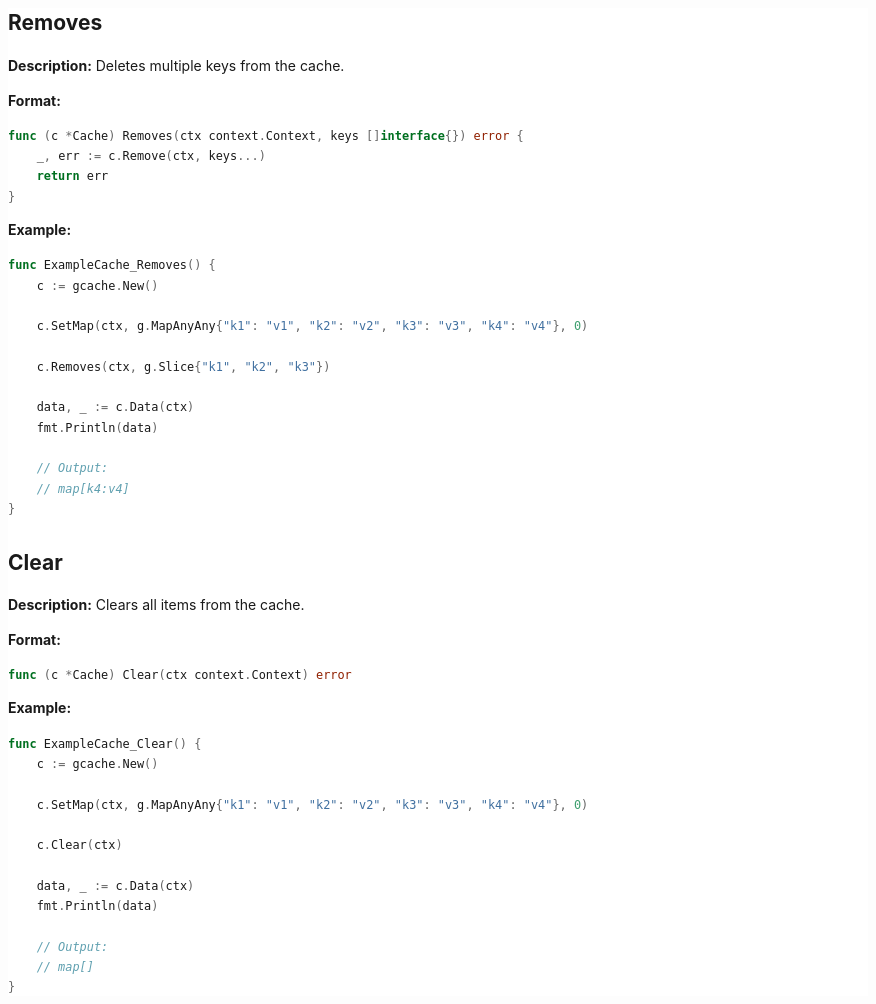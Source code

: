 ## Removes

**Description:** Deletes multiple keys from the cache.

**Format:**

```go
func (c *Cache) Removes(ctx context.Context, keys []interface{}) error {
    _, err := c.Remove(ctx, keys...)
    return err
}
```

**Example:**

```go
func ExampleCache_Removes() {     
    c := gcache.New()

    c.SetMap(ctx, g.MapAnyAny{"k1": "v1", "k2": "v2", "k3": "v3", "k4": "v4"}, 0)

    c.Removes(ctx, g.Slice{"k1", "k2", "k3"})

    data, _ := c.Data(ctx)
    fmt.Println(data)

    // Output:
    // map[k4:v4]
}
```

## Clear

**Description:** Clears all items from the cache.

**Format:**

```go
func (c *Cache) Clear(ctx context.Context) error
```

**Example:**

```go
func ExampleCache_Clear() {
    c := gcache.New()

    c.SetMap(ctx, g.MapAnyAny{"k1": "v1", "k2": "v2", "k3": "v3", "k4": "v4"}, 0)

    c.Clear(ctx)

    data, _ := c.Data(ctx)
    fmt.Println(data)

    // Output:
    // map[]
}
```
